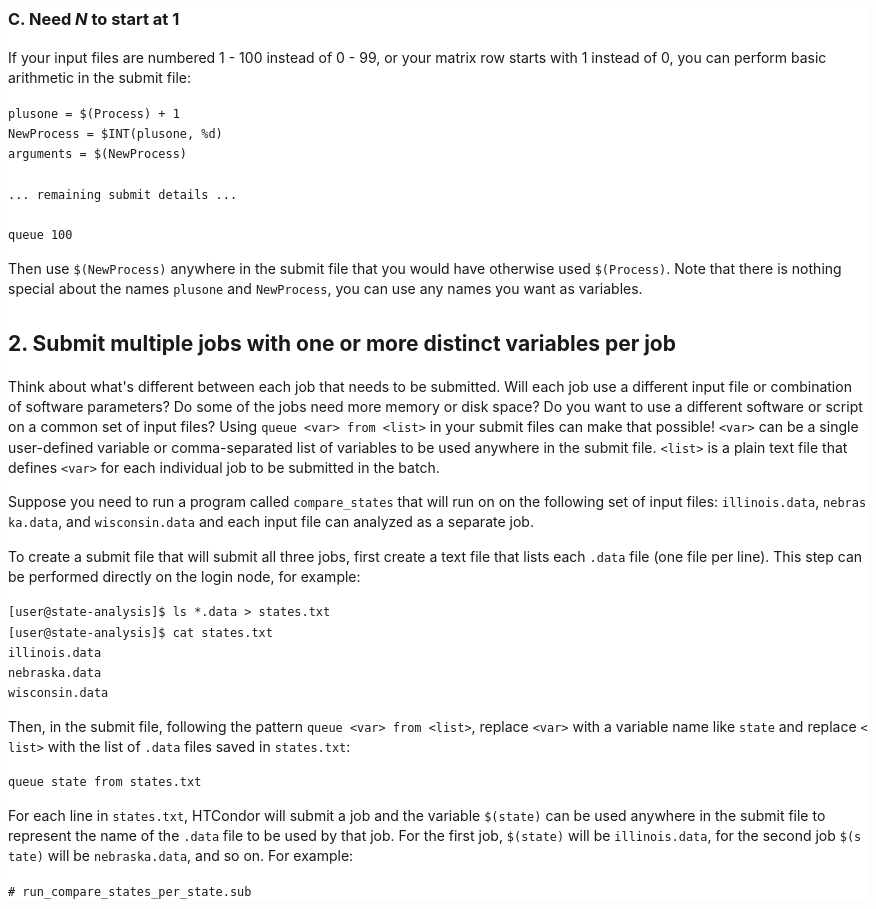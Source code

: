 ### C. Need *N* to start at 1

If your input files are numbered 1 - 100 instead of 0 - 99, or your matrix 
row starts with 1 instead of 0, you can perform basic arithmetic in the submit 
file:

	plusone = $(Process) + 1
	NewProcess = $INT(plusone, %d)
	arguments = $(NewProcess)
	
	... remaining submit details ...
	
	queue 100

Then use `$(NewProcess)` anywhere in the submit file that you would
have otherwise used `$(Process)`. Note that there is nothing special about the 
names `plusone` and `NewProcess`, you can use any names you want as variables.

## 2. Submit multiple jobs with one or more distinct variables per job<a name="foreach"></a>

Think about what's different between each job that needs to be submitted. 
Will each job use a different input file or combination of software parameters? Do 
some of the jobs need more memory or disk space? Do you want to use a different 
software or script on a common set of input files? Using `queue <var> from <list>` 
in your submit files can make that possible! `<var>` can be a single user-defined 
variable or comma-separated list of variables to be used anywhere in the submit file. 
`<list>` is a plain text file that defines `<var>` for each individual job to be submitted in the batch.

Suppose you need to run a program called `compare_states` that will run on 
on the following set of input files: `illinois.data`, `nebraska.data`, and 
`wisconsin.data` and each input file can analyzed as a separate job.

To create a submit file that will submit all three jobs, first create a 
text file that lists each `.data` file (one file per line). 
This step can be performed directly on the login node, for example:

	[user@state-analysis]$ ls *.data > states.txt
	[user@state-analysis]$ cat states.txt
	illinois.data
	nebraska.data
	wisconsin.data

Then, in the submit file, following the pattern `queue <var> from <list>`,
replace `<var>` with a variable name like `state` and replace `<list>` 
with the list of `.data` files saved in `states.txt`:

	queue state from states.txt

For each line in `states.txt`, HTCondor will submit a job and the variable 
`$(state)` can be used anywhere in the submit file to represent the name of the `.data` file 
to be used by that job. For the first job, `$(state)` will be `illinois.data`, for the 
second job `$(state)` will be `nebraska.data`, and so on. For example:

	# run_compare_states_per_state.sub
